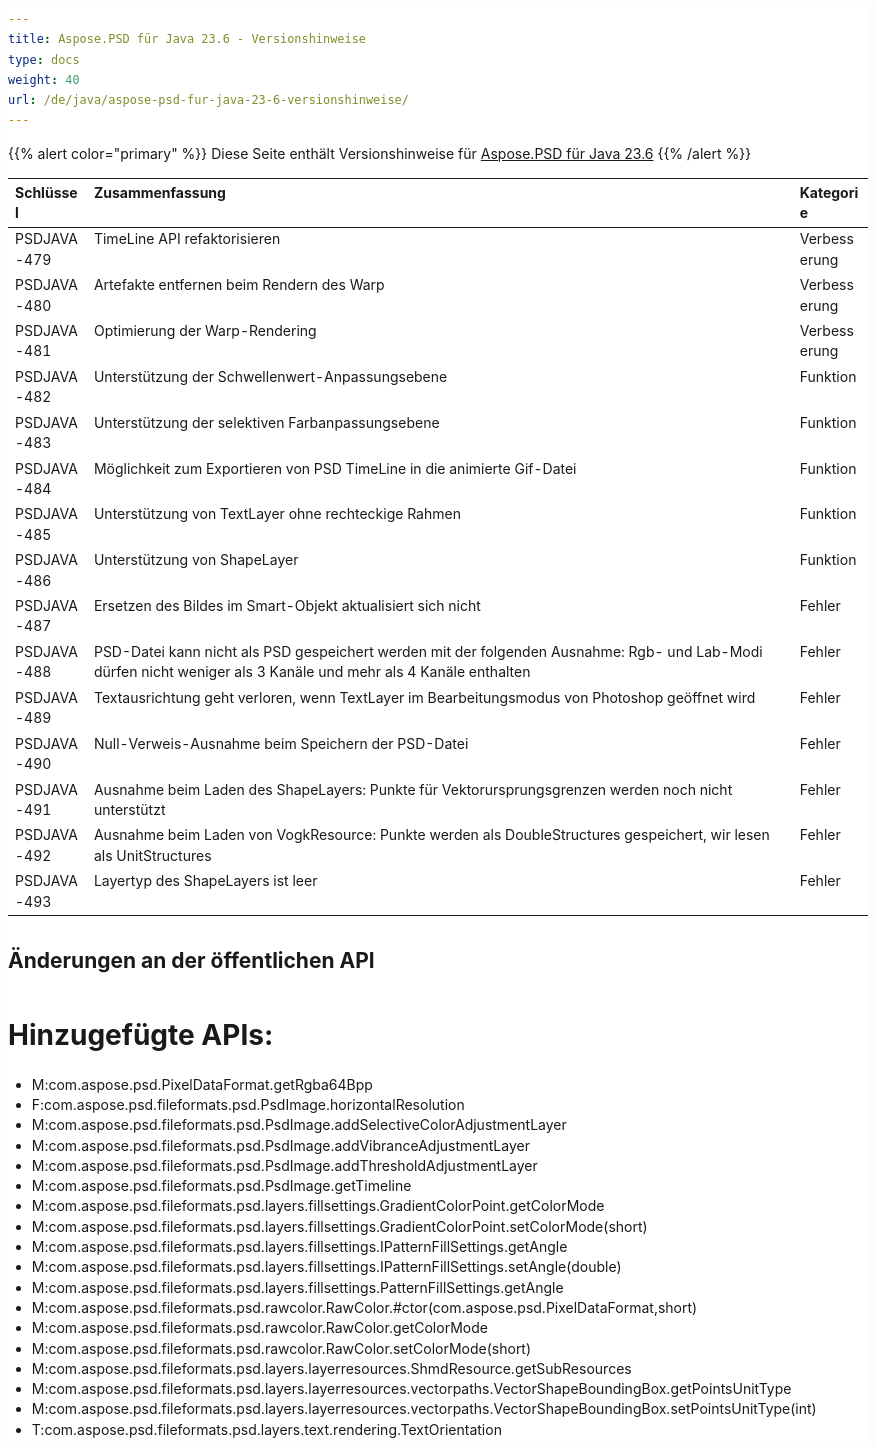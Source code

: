 ```yaml
---
title: Aspose.PSD für Java 23.6 - Versionshinweise
type: docs
weight: 40
url: /de/java/aspose-psd-fur-java-23-6-versionshinweise/
---
```


{{% alert color="primary" %}} Diese Seite enthält Versionshinweise für [Aspose.PSD für Java 23.6](https://downloads.aspose.com/psd/java/new-releases/aspose.psd-for-java-23.6/) {{% /alert %}}

| **Schlüssel** | **Zusammenfassung**                                                                                                                               | **Kategorie** |
|:------------|:-------------------------------------------------------------------------------------------------------------------------------------------------|:-------------|
| PSDJAVA-479 | TimeLine API refaktorisieren                                                                                                                     | Verbesserung  |
| PSDJAVA-480 | Artefakte entfernen beim Rendern des Warp                                                                                                        | Verbesserung  |
| PSDJAVA-481 | Optimierung der Warp-Rendering                                                                                                                   | Verbesserung  |
| PSDJAVA-482 | Unterstützung der Schwellenwert-Anpassungsebene                                                                                                  | Funktion      |
| PSDJAVA-483 | Unterstützung der selektiven Farbanpassungsebene                                                                                                 | Funktion      |
| PSDJAVA-484 | Möglichkeit zum Exportieren von PSD TimeLine in die animierte Gif-Datei                                                                          | Funktion      |
| PSDJAVA-485 | Unterstützung von TextLayer ohne rechteckige Rahmen                                                                                              | Funktion      |
| PSDJAVA-486 | Unterstützung von ShapeLayer                                                                                                                    | Funktion      |
| PSDJAVA-487 | Ersetzen des Bildes im Smart-Objekt aktualisiert sich nicht                                                                                     | Fehler        |
| PSDJAVA-488 | PSD-Datei kann nicht als PSD gespeichert werden mit der folgenden Ausnahme: Rgb- und Lab-Modi dürfen nicht weniger als 3 Kanäle und mehr als 4 Kanäle enthalten | Fehler        |
| PSDJAVA-489 | Textausrichtung geht verloren, wenn TextLayer im Bearbeitungsmodus von Photoshop geöffnet wird                                                  | Fehler        |
| PSDJAVA-490 | Null-Verweis-Ausnahme beim Speichern der PSD-Datei                                                                                              | Fehler        |
| PSDJAVA-491 | Ausnahme beim Laden des ShapeLayers: Punkte für Vektorursprungsgrenzen werden noch nicht unterstützt                                           | Fehler        |
| PSDJAVA-492 | Ausnahme beim Laden von VogkResource: Punkte werden als DoubleStructures gespeichert, wir lesen als UnitStructures                               | Fehler        |
| PSDJAVA-493 | Layertyp des ShapeLayers ist leer                                                                                                                | Fehler        |

## **Änderungen an der öffentlichen API**
# **Hinzugefügte APIs:**
- M:com.aspose.psd.PixelDataFormat.getRgba64Bpp
- F:com.aspose.psd.fileformats.psd.PsdImage.horizontalResolution
- M:com.aspose.psd.fileformats.psd.PsdImage.addSelectiveColorAdjustmentLayer
- M:com.aspose.psd.fileformats.psd.PsdImage.addVibranceAdjustmentLayer
- M:com.aspose.psd.fileformats.psd.PsdImage.addThresholdAdjustmentLayer
- M:com.aspose.psd.fileformats.psd.PsdImage.getTimeline
- M:com.aspose.psd.fileformats.psd.layers.fillsettings.GradientColorPoint.getColorMode
- M:com.aspose.psd.fileformats.psd.layers.fillsettings.GradientColorPoint.setColorMode(short)
- M:com.aspose.psd.fileformats.psd.layers.fillsettings.IPatternFillSettings.getAngle
- M:com.aspose.psd.fileformats.psd.layers.fillsettings.IPatternFillSettings.setAngle(double)
- M:com.aspose.psd.fileformats.psd.layers.fillsettings.PatternFillSettings.getAngle
- M:com.aspose.psd.fileformats.psd.rawcolor.RawColor.#ctor(com.aspose.psd.PixelDataFormat,short)
- M:com.aspose.psd.fileformats.psd.rawcolor.RawColor.getColorMode
- M:com.aspose.psd.fileformats.psd.rawcolor.RawColor.setColorMode(short)
- M:com.aspose.psd.fileformats.psd.layers.layerresources.ShmdResource.getSubResources
- M:com.aspose.psd.fileformats.psd.layers.layerresources.vectorpaths.VectorShapeBoundingBox.getPointsUnitType
- M:com.aspose.psd.fileformats.psd.layers.layerresources.vectorpaths.VectorShapeBoundingBox.setPointsUnitType(int)
- T:com.aspose.psd.fileformats.psd.layers.text.rendering.TextOrientation